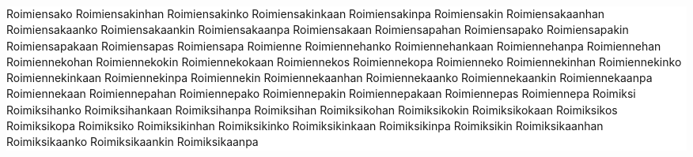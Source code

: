 Roimiensako
Roimiensakinhan
Roimiensakinko
Roimiensakinkaan
Roimiensakinpa
Roimiensakin
Roimiensakaanhan
Roimiensakaanko
Roimiensakaankin
Roimiensakaanpa
Roimiensakaan
Roimiensapahan
Roimiensapako
Roimiensapakin
Roimiensapakaan
Roimiensapas
Roimiensapa
Roimienne
Roimiennehanko
Roimiennehankaan
Roimiennehanpa
Roimiennehan
Roimiennekohan
Roimiennekokin
Roimiennekokaan
Roimiennekos
Roimiennekopa
Roimienneko
Roimiennekinhan
Roimiennekinko
Roimiennekinkaan
Roimiennekinpa
Roimiennekin
Roimiennekaanhan
Roimiennekaanko
Roimiennekaankin
Roimiennekaanpa
Roimiennekaan
Roimiennepahan
Roimiennepako
Roimiennepakin
Roimiennepakaan
Roimiennepas
Roimiennepa
Roimiksi
Roimiksihanko
Roimiksihankaan
Roimiksihanpa
Roimiksihan
Roimiksikohan
Roimiksikokin
Roimiksikokaan
Roimiksikos
Roimiksikopa
Roimiksiko
Roimiksikinhan
Roimiksikinko
Roimiksikinkaan
Roimiksikinpa
Roimiksikin
Roimiksikaanhan
Roimiksikaanko
Roimiksikaankin
Roimiksikaanpa